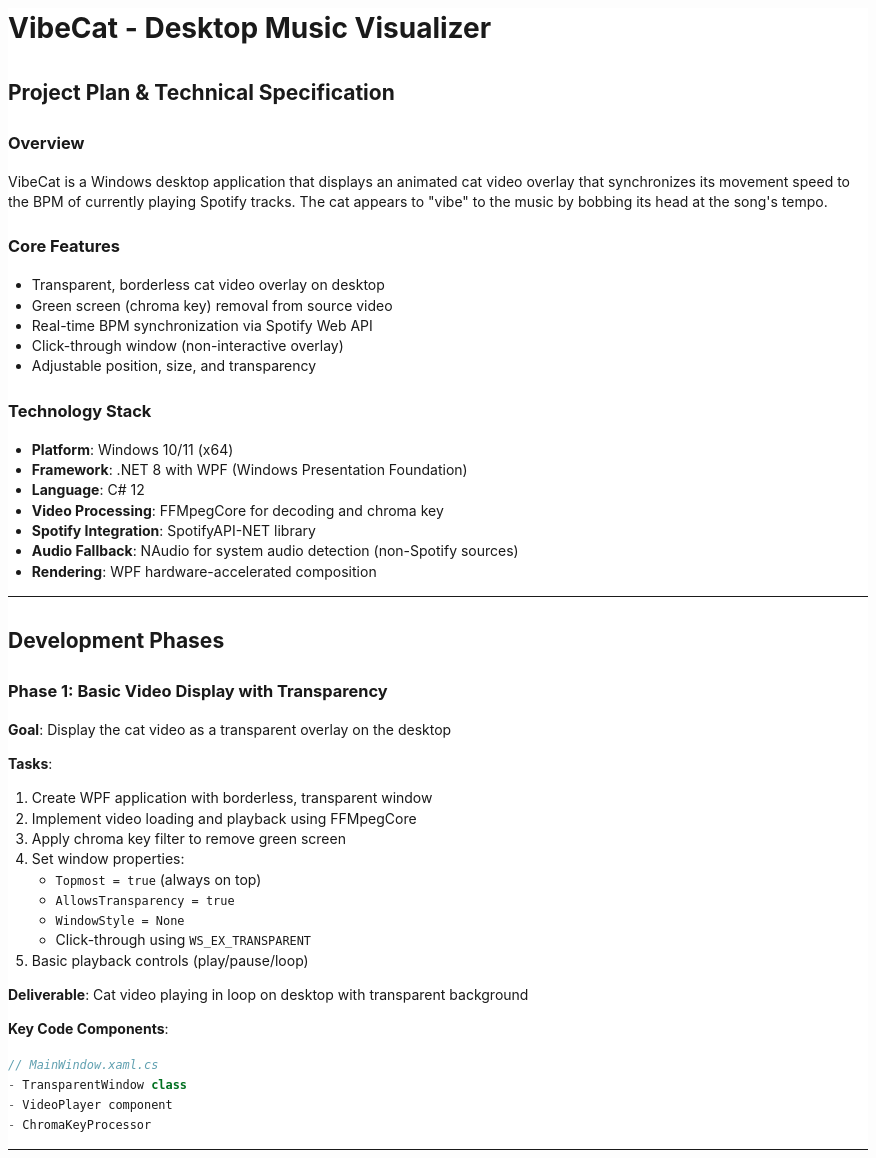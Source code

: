 # VibeCat - Desktop Music Visualizer
## Project Plan & Technical Specification

### Overview
VibeCat is a Windows desktop application that displays an animated cat video overlay that synchronizes its movement speed to the BPM of currently playing Spotify tracks. The cat appears to "vibe" to the music by bobbing its head at the song's tempo.

### Core Features
- Transparent, borderless cat video overlay on desktop
- Green screen (chroma key) removal from source video
- Real-time BPM synchronization via Spotify Web API
- Click-through window (non-interactive overlay)
- Adjustable position, size, and transparency

### Technology Stack
- **Platform**: Windows 10/11 (x64)
- **Framework**: .NET 8 with WPF (Windows Presentation Foundation)
- **Language**: C# 12
- **Video Processing**: FFMpegCore for decoding and chroma key
- **Spotify Integration**: SpotifyAPI-NET library
- **Audio Fallback**: NAudio for system audio detection (non-Spotify sources)
- **Rendering**: WPF hardware-accelerated composition

---

## Development Phases

### Phase 1: Basic Video Display with Transparency
**Goal**: Display the cat video as a transparent overlay on the desktop

**Tasks**:
1. Create WPF application with borderless, transparent window
2. Implement video loading and playback using FFMpegCore
3. Apply chroma key filter to remove green screen
4. Set window properties:
   - `Topmost = true` (always on top)
   - `AllowsTransparency = true`
   - `WindowStyle = None`
   - Click-through using `WS_EX_TRANSPARENT`
5. Basic playback controls (play/pause/loop)

**Deliverable**: Cat video playing in loop on desktop with transparent background

**Key Code Components**:
```csharp
// MainWindow.xaml.cs
- TransparentWindow class
- VideoPlayer component
- ChromaKeyProcessor
```

---